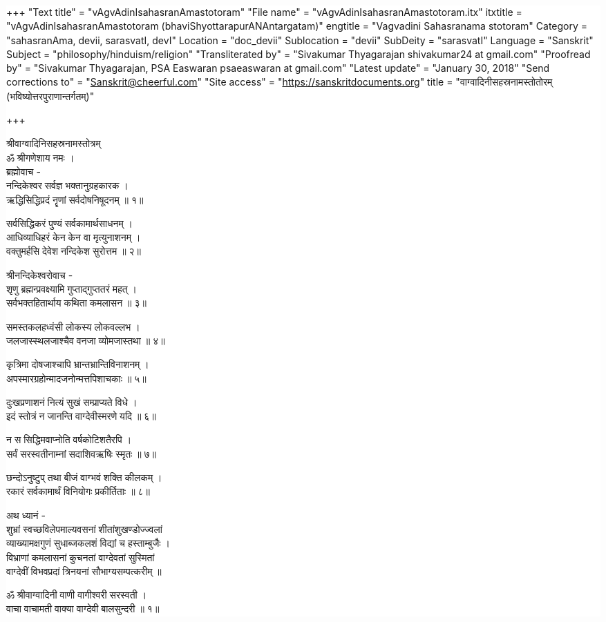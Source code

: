 +++
"Text title" = "vAgvAdinIsahasranAmastotoram"
"File name" = "vAgvAdinIsahasranAmastotoram.itx"
itxtitle = "vAgvAdinIsahasranAmastotoram (bhaviShyottarapurANAntargatam)"
engtitle = "Vagvadini Sahasranama stotoram"
Category = "sahasranAma, devii, sarasvatI, devI"
Location = "doc_devii"
Sublocation = "devii"
SubDeity = "sarasvatI"
Language = "Sanskrit"
Subject = "philosophy/hinduism/religion"
"Transliterated by" = "Sivakumar Thyagarajan shivakumar24 at gmail.com"
"Proofread by" = "Sivakumar Thyagarajan, PSA Easwaran psaeaswaran at gmail.com"
"Latest update" = "January 30, 2018"
"Send corrections to" = "Sanskrit@cheerful.com"
"Site access" = "https://sanskritdocuments.org"
title = "वाग्वादिनीसहस्रनामस्तोतोरम् (भविष्योत्तरपुराणान्तर्गतम्)"

+++
  
 श्रीवाग्वादिनिसहस्रनामस्तोत्रम्   
ॐ श्रीगणेशाय नमः ।  
ब्रह्मोवाच -  
नन्दिकेश्वर सर्वज्ञ भक्तानुग्रहकारक ।  
ऋद्धिसिद्धिप्रदं नॄणां सर्वदोषनिषूदनम् ॥ १॥  
  
सर्वसिद्धिकरं पुण्यं सर्वकामार्थसाधनम् ।  
आधिव्याधिहरं केन केन वा मृत्युनाशनम् ।  
वक्तुमर्हसि देवेश नन्दिकेश सुरोत्तम ॥ २॥  
  
श्रीनन्दिकेश्वरोवाच -  
शृणु ब्रह्मन्प्रवक्ष्यामि गुप्ताद्गुप्ततरं महत् ।  
सर्वभक्तहितार्थाय कथिता कमलासन ॥ ३॥  
  
समस्तकलहध्वंसी लोकस्य लोकवल्लभ ।  
जलजास्स्थलजाश्चैव वनजा व्योमजास्तथा ॥ ४॥  
  
कृत्रिमा दोषजाश्चापि भ्रान्तभ्रान्तिविनाशनम् ।  
अपस्मारग्रहोन्मादजनोन्मत्तपिशाचकाः ॥ ५॥  
  
दुःखप्रणाशनं नित्यं सुखं सम्प्राप्यते विधे ।  
इदं स्तोत्रं न जानन्ति वाग्देवीस्मरणे यदि ॥ ६॥  
  
न स सिद्धिमवाप्नोति वर्षकोटिशतैरपि ।  
सर्वं सरस्वतीनाम्नां सदाशिवऋषिः स्मृतः ॥ ७॥  
  
छन्दोऽनुष्टुप् तथा बीजं वाग्भवं शक्ति कीलकम् ।  
रकारं सर्वकामार्थं विनियोगः प्रकीर्तिताः ॥ ८॥  
  
अथ ध्यानं -  
शुभ्रां स्वच्छविलेपमाल्यवसनां शीतांशुखण्डोज्ज्वलां  
व्याख्यामक्षगुणं सुधाब्जकलशं विद्यां च हस्ताम्बुजैः ।  
विभ्राणां कमलासनां कुचनतां वाग्देवतां सुस्मितां  
वाग्देवीं विभवप्रदां त्रिनयनां सौभाग्यसम्पत्करीम् ॥  
  
ॐ श्रीवाग्वादिनी वाणी वागीश्वरी सरस्वती ।  
वाचा वाचामती वाक्या वाग्देवी बालसुन्दरी ॥ १॥  
  